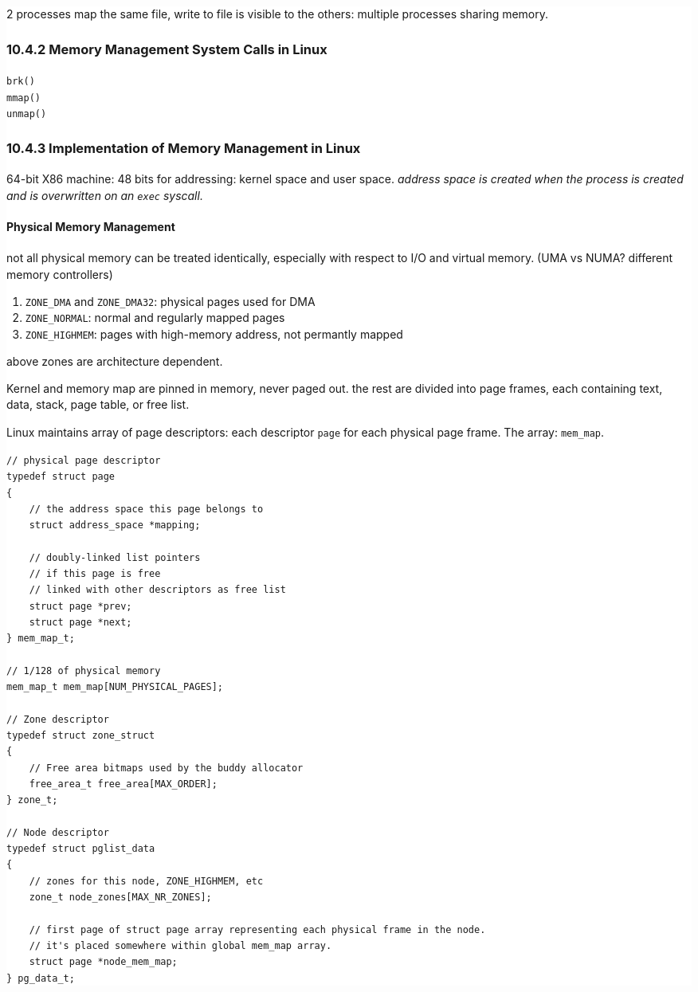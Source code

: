 2 processes map the same file, write to file is visible to the others: multiple processes sharing memory. 

### 10.4.2 Memory Management System Calls in Linux

```
brk()
mmap()
unmap()
```

### 10.4.3 Implementation of Memory Management in Linux

64-bit X86 machine: 48 bits for addressing: kernel space and user space. *address space is created when the process is created and is overwritten on an `exec` syscall.*

#### Physical Memory Management

not all physical memory can be treated identically, especially with respect to I/O and virtual memory. (UMA vs NUMA? different memory controllers)

1.  `ZONE_DMA` and `ZONE_DMA32`: physical pages used for DMA
2.  `ZONE_NORMAL`: normal and regularly mapped pages
3.  `ZONE_HIGHMEM`: pages with high-memory address, not permantly mapped

above zones are architecture dependent.

Kernel and memory map are pinned in memory, never paged out. the rest are divided into page frames, each containing text, data, stack, page table, or free list. 

Linux maintains array of page descriptors: each descriptor `page` for each physical page frame. The array: `mem_map`.

```
// physical page descriptor
typedef struct page
{
    // the address space this page belongs to
    struct address_space *mapping;

    // doubly-linked list pointers
    // if this page is free
    // linked with other descriptors as free list
    struct page *prev;
    struct page *next;
} mem_map_t;

// 1/128 of physical memory
mem_map_t mem_map[NUM_PHYSICAL_PAGES];

// Zone descriptor
typedef struct zone_struct
{
    // Free area bitmaps used by the buddy allocator
    free_area_t free_area[MAX_ORDER];
} zone_t;

// Node descriptor
typedef struct pglist_data
{
    // zones for this node, ZONE_HIGHMEM, etc
    zone_t node_zones[MAX_NR_ZONES];

    // first page of struct page array representing each physical frame in the node.
    // it's placed somewhere within global mem_map array.
    struct page *node_mem_map;
} pg_data_t;
```